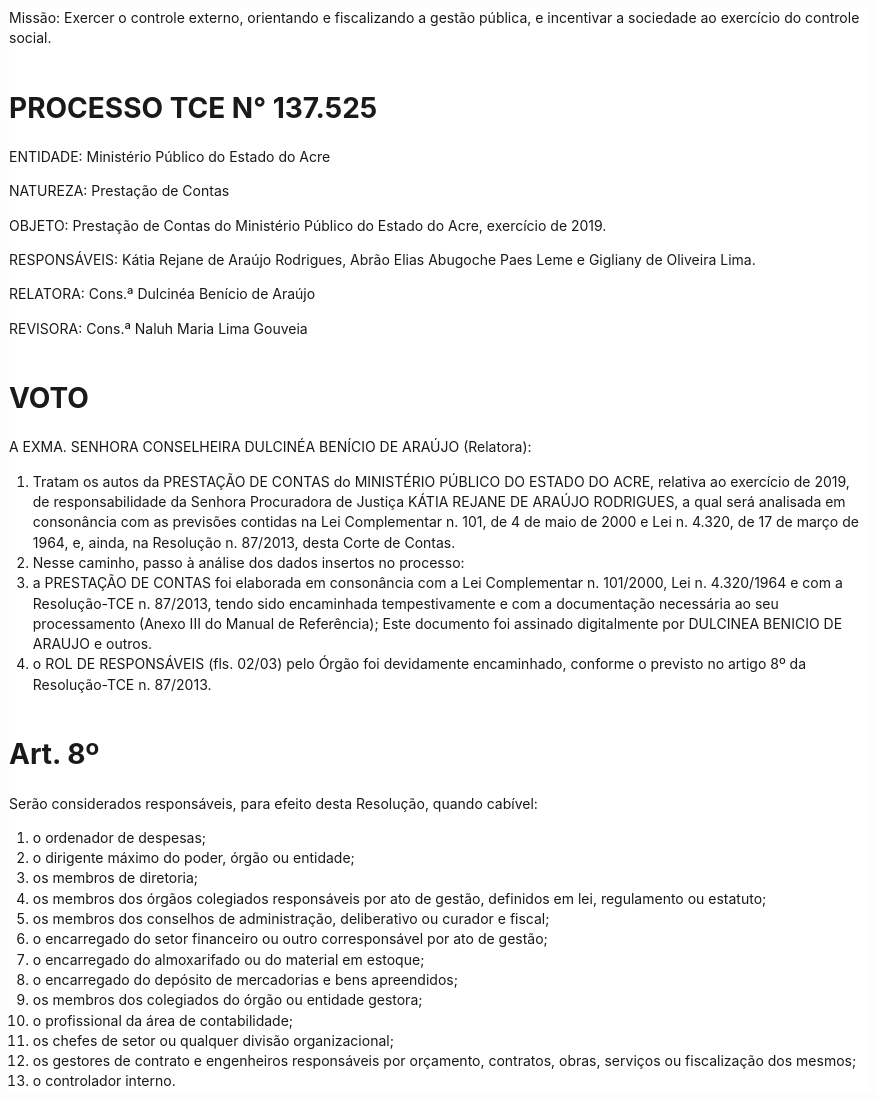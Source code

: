 Missão: Exercer o controle externo, orientando e fiscalizando a gestão pública, e incentivar a sociedade ao exercício do controle social.

# PROCESSO TCE N° 137.525

ENTIDADE: Ministério Público do Estado do Acre

NATUREZA: Prestação de Contas

OBJETO: Prestação de Contas do Ministério Público do Estado do Acre, exercício de 2019.

RESPONSÁVEIS: Kátia Rejane de Araújo Rodrigues, Abrão Elias Abugoche Paes Leme e Gigliany de Oliveira Lima.

RELATORA: Cons.ª Dulcinéa Benício de Araújo

REVISORA: Cons.ª Naluh Maria Lima Gouveia

# VOTO

A EXMA. SENHORA CONSELHEIRA DULCINÉA BENÍCIO DE ARAÚJO (Relatora):

1. Tratam os autos da PRESTAÇÃO DE CONTAS do MINISTÉRIO PÚBLICO DO ESTADO DO ACRE, relativa ao exercício de 2019, de responsabilidade da Senhora Procuradora de Justiça KÁTIA REJANE DE ARAÚJO RODRIGUES, a qual será analisada em consonância com as previsões contidas na Lei Complementar n. 101, de 4 de maio de 2000 e Lei n. 4.320, de 17 de março de 1964, e, ainda, na Resolução n. 87/2013, desta Corte de Contas.
2. Nesse caminho, passo à análise dos dados insertos no processo:
1. a PRESTAÇÃO DE CONTAS foi elaborada em consonância com a Lei Complementar n. 101/2000, Lei n. 4.320/1964 e com a Resolução-TCE n. 87/2013, tendo sido encaminhada tempestivamente e com a documentação necessária ao seu processamento (Anexo III do Manual de Referência); Este documento foi assinado digitalmente por DULCINEA BENICIO DE ARAUJO e outros.
2. o ROL DE RESPONSÁVEIS (fls. 02/03) pelo Órgão foi devidamente encaminhado, conforme o previsto no artigo 8º da Resolução-TCE n. 87/2013.

# Art. 8º

Serão considerados responsáveis, para efeito desta Resolução, quando cabível:

1. o ordenador de despesas;
2. o dirigente máximo do poder, órgão ou entidade;
3. os membros de diretoria;
4. os membros dos órgãos colegiados responsáveis por ato de gestão, definidos em lei, regulamento ou estatuto;
5. os membros dos conselhos de administração, deliberativo ou curador e fiscal;
6. o encarregado do setor financeiro ou outro corresponsável por ato de gestão;
7. o encarregado do almoxarifado ou do material em estoque;
8. o encarregado do depósito de mercadorias e bens apreendidos;
9. os membros dos colegiados do órgão ou entidade gestora;
10. o profissional da área de contabilidade;
11. os chefes de setor ou qualquer divisão organizacional;
12. os gestores de contrato e engenheiros responsáveis por orçamento, contratos, obras, serviços ou fiscalização dos mesmos;
13. o controlador interno.
